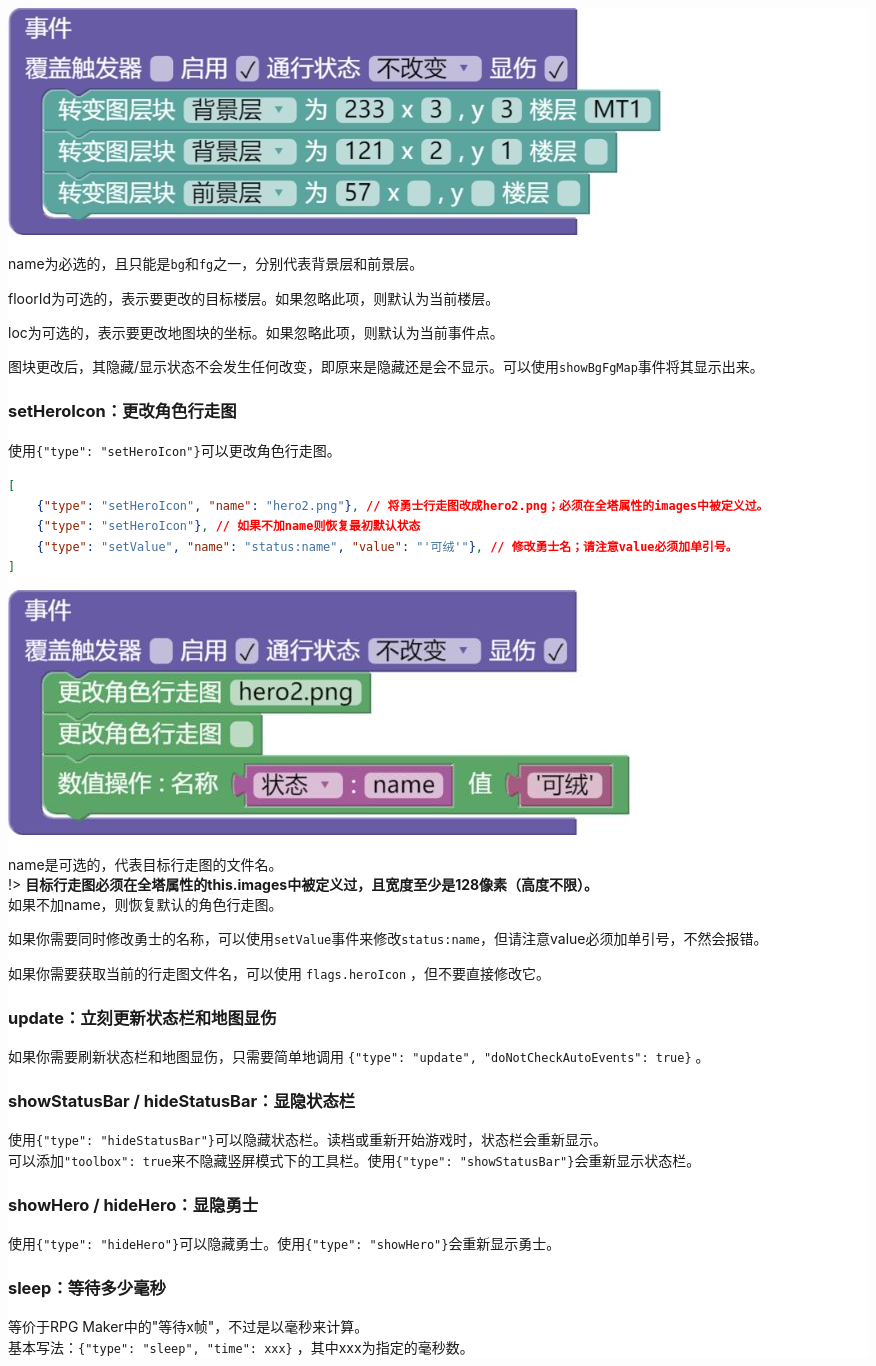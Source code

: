 ![](img/events/28.jpg)

name为必选的，且只能是`bg`和`fg`之一，分别代表背景层和前景层。

floorId为可选的，表示要更改的目标楼层。如果忽略此项，则默认为当前楼层。

loc为可选的，表示要更改地图块的坐标。如果忽略此项，则默认为当前事件点。

图块更改后，其隐藏/显示状态不会发生任何改变，即原来是隐藏还是会不显示。可以使用`showBgFgMap`事件将其显示出来。

### setHeroIcon：更改角色行走图

使用`{"type": "setHeroIcon"}`可以更改角色行走图。
``` json
[
    {"type": "setHeroIcon", "name": "hero2.png"}, // 将勇士行走图改成hero2.png；必须在全塔属性的images中被定义过。
    {"type": "setHeroIcon"}, // 如果不加name则恢复最初默认状态
    {"type": "setValue", "name": "status:name", "value": "'可绒'"}, // 修改勇士名；请注意value必须加单引号。
]
```

![](img/events/29.jpg)

name是可选的，代表目标行走图的文件名。
<br>!> **目标行走图必须在全塔属性的this.images中被定义过，且宽度至少是128像素（高度不限）。**<br>
如果不加name，则恢复默认的角色行走图。

如果你需要同时修改勇士的名称，可以使用`setValue`事件来修改`status:name`，但请注意value必须加单引号，不然会报错。

如果你需要获取当前的行走图文件名，可以使用 `flags.heroIcon` ，但不要直接修改它。
### update：立刻更新状态栏和地图显伤
如果你需要刷新状态栏和地图显伤，只需要简单地调用 `{"type": "update", "doNotCheckAutoEvents": true}` 。
### showStatusBar / hideStatusBar：显隐状态栏
使用`{"type": "hideStatusBar"}`可以隐藏状态栏。读档或重新开始游戏时，状态栏会重新显示。
<br>可以添加`"toolbox": true`来不隐藏竖屏模式下的工具栏。使用`{"type": "showStatusBar"}`会重新显示状态栏。
### showHero / hideHero：显隐勇士
使用`{"type": "hideHero"}`可以隐藏勇士。使用`{"type": "showHero"}`会重新显示勇士。
### sleep：等待多少毫秒
等价于RPG Maker中的"等待x帧"，不过是以毫秒来计算。<br>
基本写法：`{"type": "sleep", "time": xxx}` ，其中xxx为指定的毫秒数。